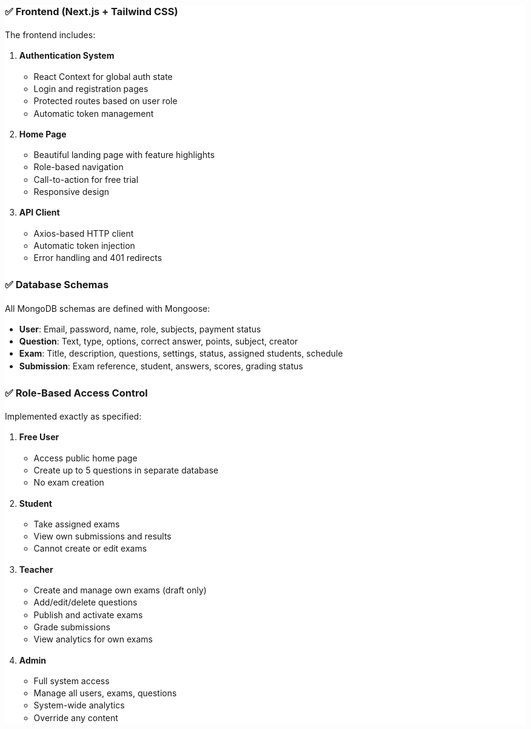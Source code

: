 ### ✅ Frontend (Next.js + Tailwind CSS)

The frontend includes:

1. **Authentication System**
   - React Context for global auth state
   - Login and registration pages
   - Protected routes based on user role
   - Automatic token management

2. **Home Page**
   - Beautiful landing page with feature highlights
   - Role-based navigation
   - Call-to-action for free trial
   - Responsive design

3. **API Client**
   - Axios-based HTTP client
   - Automatic token injection
   - Error handling and 401 redirects

### ✅ Database Schemas

All MongoDB schemas are defined with Mongoose:

- **User**: Email, password, name, role, subjects, payment status
- **Question**: Text, type, options, correct answer, points, subject, creator
- **Exam**: Title, description, questions, settings, status, assigned students, schedule
- **Submission**: Exam reference, student, answers, scores, grading status

### ✅ Role-Based Access Control

Implemented exactly as specified:

1. **Free User**
   - Access public home page
   - Create up to 5 questions in separate database
   - No exam creation

2. **Student**
   - Take assigned exams
   - View own submissions and results
   - Cannot create or edit exams

3. **Teacher**
   - Create and manage own exams (draft only)
   - Add/edit/delete questions
   - Publish and activate exams
   - Grade submissions
   - View analytics for own exams

4. **Admin**
   - Full system access
   - Manage all users, exams, questions
   - System-wide analytics
   - Override any content
